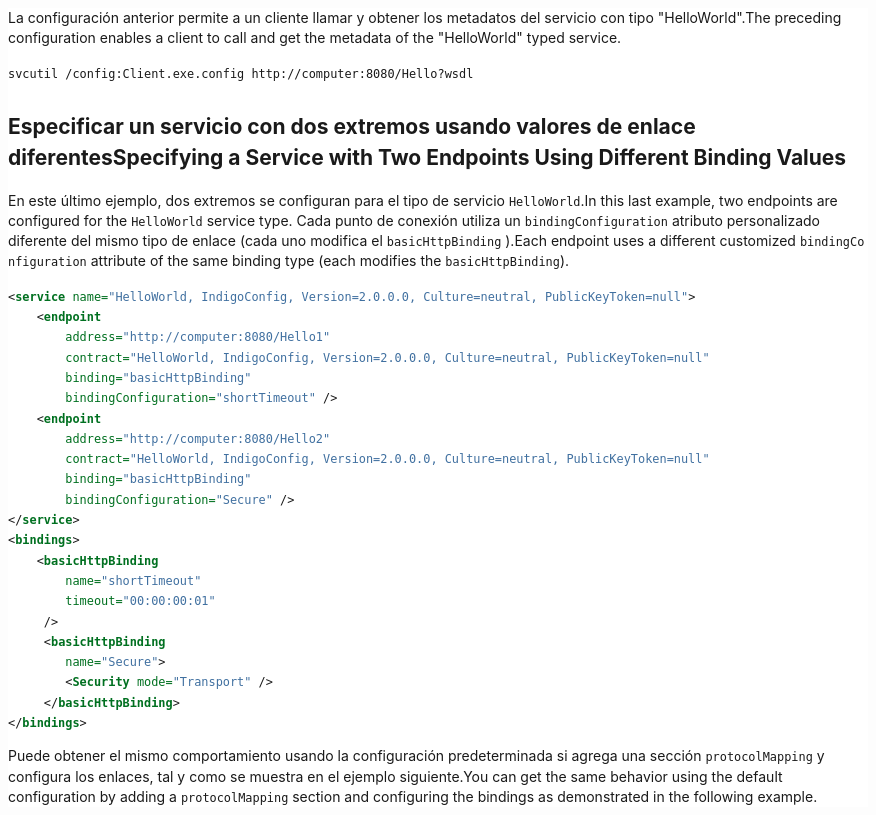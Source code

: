  <span data-ttu-id="a9d30-153">La configuración anterior permite a un cliente llamar y obtener los metadatos del servicio con tipo "HelloWorld".</span><span class="sxs-lookup"><span data-stu-id="a9d30-153">The preceding configuration enables a client to call and get the metadata of the "HelloWorld" typed service.</span></span>  
  
 `svcutil /config:Client.exe.config http://computer:8080/Hello?wsdl`  
  
## <a name="specifying-a-service-with-two-endpoints-using-different-binding-values"></a><span data-ttu-id="a9d30-154">Especificar un servicio con dos extremos usando valores de enlace diferentes</span><span class="sxs-lookup"><span data-stu-id="a9d30-154">Specifying a Service with Two Endpoints Using Different Binding Values</span></span>  

 <span data-ttu-id="a9d30-155">En este último ejemplo, dos extremos se configuran para el tipo de servicio `HelloWorld`.</span><span class="sxs-lookup"><span data-stu-id="a9d30-155">In this last example, two endpoints are configured for the `HelloWorld` service type.</span></span> <span data-ttu-id="a9d30-156">Cada punto de conexión utiliza un  `bindingConfiguration` atributo personalizado diferente del mismo tipo de enlace (cada uno modifica el `basicHttpBinding` ).</span><span class="sxs-lookup"><span data-stu-id="a9d30-156">Each endpoint uses a different customized  `bindingConfiguration` attribute of the same binding type (each modifies the `basicHttpBinding`).</span></span>  
  
```xml  
<service name="HelloWorld, IndigoConfig, Version=2.0.0.0, Culture=neutral, PublicKeyToken=null">  
    <endpoint  
        address="http://computer:8080/Hello1"  
        contract="HelloWorld, IndigoConfig, Version=2.0.0.0, Culture=neutral, PublicKeyToken=null"  
        binding="basicHttpBinding"  
        bindingConfiguration="shortTimeout" />
    <endpoint  
        address="http://computer:8080/Hello2"  
        contract="HelloWorld, IndigoConfig, Version=2.0.0.0, Culture=neutral, PublicKeyToken=null"  
        binding="basicHttpBinding"  
        bindingConfiguration="Secure" />
</service>  
<bindings>  
    <basicHttpBinding
        name="shortTimeout"  
        timeout="00:00:00:01"
     />  
     <basicHttpBinding
        name="Secure">  
        <Security mode="Transport" />  
     </basicHttpBinding>
</bindings>  
```  
  
 <span data-ttu-id="a9d30-157">Puede obtener el mismo comportamiento usando la configuración predeterminada si agrega una sección `protocolMapping` y configura los enlaces, tal y como se muestra en el ejemplo siguiente.</span><span class="sxs-lookup"><span data-stu-id="a9d30-157">You can get the same behavior using the default configuration by adding a `protocolMapping` section and configuring the bindings as demonstrated in the following example.</span></span>  
  